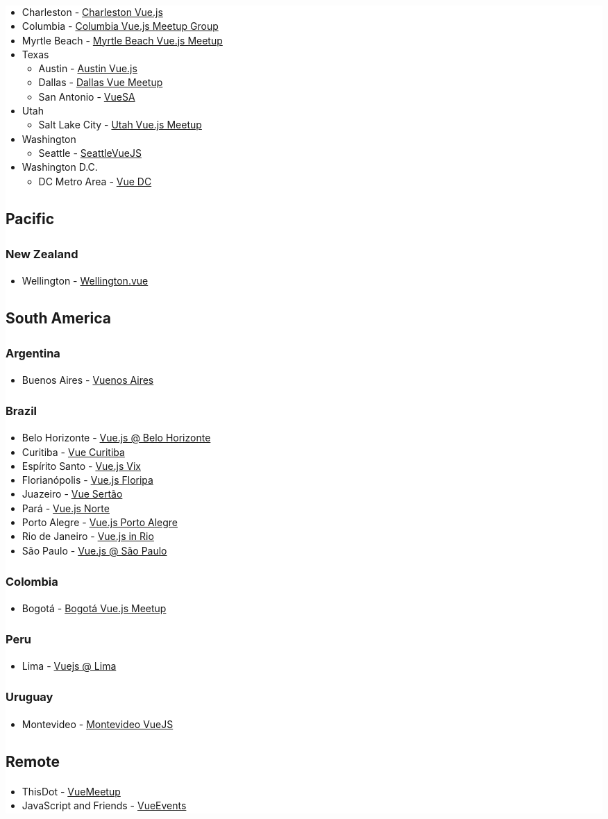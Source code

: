   - Charleston - [Charleston Vue.js](https://www.meetup.com/Charleston-Vue-js/)
  - Columbia - [Columbia Vue.js Meetup Group](https://www.meetup.com/Columbia-Vue-js-Meetup-Group/)
  - Myrtle Beach - [Myrtle Beach Vue.js Meetup](https://www.meetup.com/myrtle-beach-vue-javascript-meetup/)
- Texas
  - Austin - [Austin Vue.js](https://www.meetup.com/The-Austin-Vue-js-Meetup/)
  - Dallas - [Dallas Vue Meetup](https://www.meetup.com/Dallas-Vue-Meetup/)
  - San Antonio - [VueSA](https://meetup.com/meetup-group-mltMsxBD)
- Utah
  - Salt Lake City - [Utah Vue.js Meetup](https://meetup.com/utah-vue)
- Washington
  - Seattle - [SeattleVueJS](https://www.meetup.com/SeattleVueJS)
- Washington D.C.
  - DC Metro Area - [Vue DC](https://meetup.com/Vue-DC)

## Pacific

### New Zealand

- Wellington - [Wellington.vue](https://www.meetup.com/Wellington-vue/)

## South America

### Argentina

- Buenos Aires - [Vuenos Aires](https://meetup.com/vuenos-aires)

### Brazil

- Belo Horizonte - [Vue.js @ Belo Horizonte](https://meetup.com/Vuejs-at-BH)
- Curitiba - [Vue Curitiba](https://www.meetup.com/pt-BR/Vue-Curitiba/)
- Espírito Santo - [Vue.js Vix](https://www.meetup.com/pt-BR/Vue-js-in-Vix/)
- Florianópolis - [Vue.js Floripa](https://meetup.com/floripa-vuejs)
- Juazeiro - [Vue Sertão](https://www.meetup.com/pt-BR/vuejs-sertao/)
- Pará - [Vue.js Norte](https://www.meetup.com/pt-BR/Vue-js-Norte)
- Porto Alegre - [Vue.js Porto Alegre](https://www.meetup.com/Meetup-de-Vue-js-Porto-Alegre/)
- Rio de Janeiro - [Vue.js in Rio](https://meetup.com/Vue-js-in-Rio)
- São Paulo - [Vue.js @ São Paulo](https://www.meetup.com/VueJS-SP/)

### Colombia

- Bogotá - [Bogotá Vue.js Meetup](https://meetup.com/Bogota-Vue-js-Meetup)

### Peru

- Lima - [Vuejs @ Lima](https://www.meetup.com/Vuejs-Lima/)

### Uruguay

- Montevideo - [Montevideo VueJS](https://www.meetup.com/Montevideo-Vue-JS-Meetup)

## Remote

- ThisDot - [VueMeetup](https://www.vuemeetup.com/)
- JavaScript and Friends - [VueEvents](https://www.javascriptandfriends.com/communityevents)
